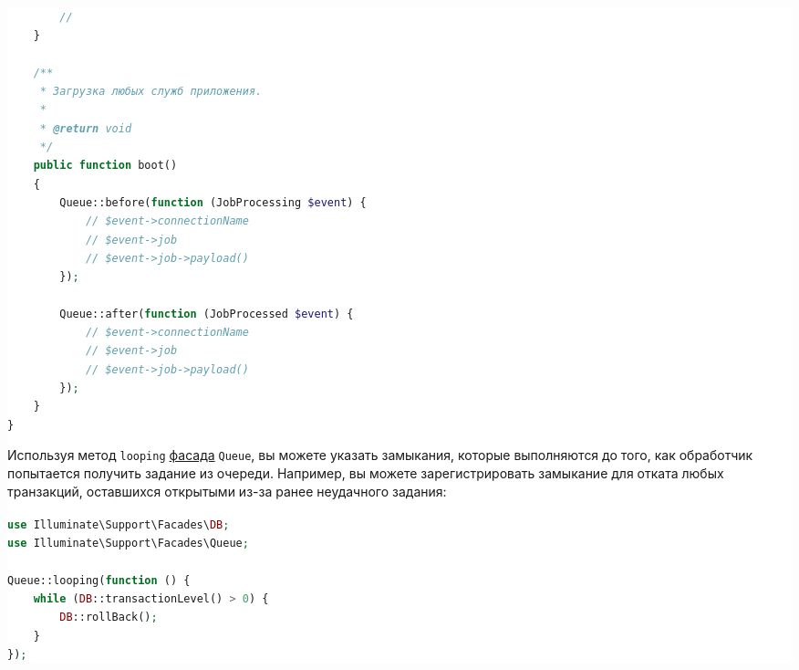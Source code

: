 ```php
        //
    }

    /**
     * Загрузка любых служб приложения.
     *
     * @return void
     */
    public function boot()
    {
        Queue::before(function (JobProcessing $event) {
            // $event->connectionName
            // $event->job
            // $event->job->payload()
        });

        Queue::after(function (JobProcessed $event) {
            // $event->connectionName
            // $event->job
            // $event->job->payload()
        });
    }
}
```

Используя метод `looping` [фасада](facades.md) `Queue`, вы можете указать замыкания, которые выполняются до того, как обработчик попытается получить задание из очереди. Например, вы можете зарегистрировать замыкание для отката любых транзакций, оставшихся открытыми из-за ранее неудачного задания:

```php
use Illuminate\Support\Facades\DB;
use Illuminate\Support\Facades\Queue;

Queue::looping(function () {
    while (DB::transactionLevel() > 0) {
        DB::rollBack();
    }
});
```
